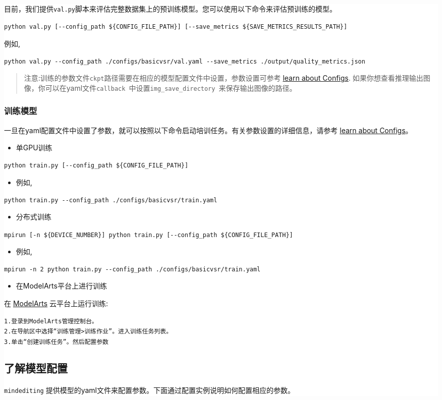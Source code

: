 目前，我们提供`val.py`脚本来评估完整数据集上的预训练模型。您可以使用以下命令来评估预训练的模型。

```shell
python val.py [--config_path ${CONFIG_FILE_PATH}] [--save_metrics ${SAVE_METRICS_RESULTS_PATH}]
```

例如,

```shell
python val.py --config_path ./configs/basicvsr/val.yaml --save_metrics ./output/quality_metrics.json
```

> 注意:训练的参数文件`ckpt`路径需要在相应的模型配置文件中设置，参数设置可参考 [learn about Configs](#learning-about-model-configuration). 如果你想查看推理输出图像，你可以在yaml文件`callback `中设置`img_save_directory `来保存输出图像的路径。

### 训练模型

一旦在yaml配置文件中设置了参数，就可以按照以下命令启动培训任务。有关参数设置的详细信息，请参考 [learn about Configs](#learning-about-model-configuration)。

- 单GPU训练

```shell
python train.py [--config_path ${CONFIG_FILE_PATH}]
```

- 例如,

```shell
python train.py --config_path ./configs/basicvsr/train.yaml
```

- 分布式训练

```shell
mpirun [-n ${DEVICE_NUMBER}] python train.py [--config_path ${CONFIG_FILE_PATH}]
```

- 例如,
```shell
mpirun -n 2 python train.py --config_path ./configs/basicvsr/train.yaml
```

- 在ModelArts平台上进行训练

在 [ModelArts](https://www.huaweicloud.com/intl/en-us/product/modelarts.html) 云平台上运行训练:

```text
1.登录到ModelArts管理控制台。
2.在导航区中选择“训练管理>训练作业”。进入训练任务列表。
3.单击“创建训练任务”。然后配置参数
```





## 了解模型配置

`mindediting` 提供模型的yaml文件来配置参数。下面通过配置实例说明如何配置相应的参数。
